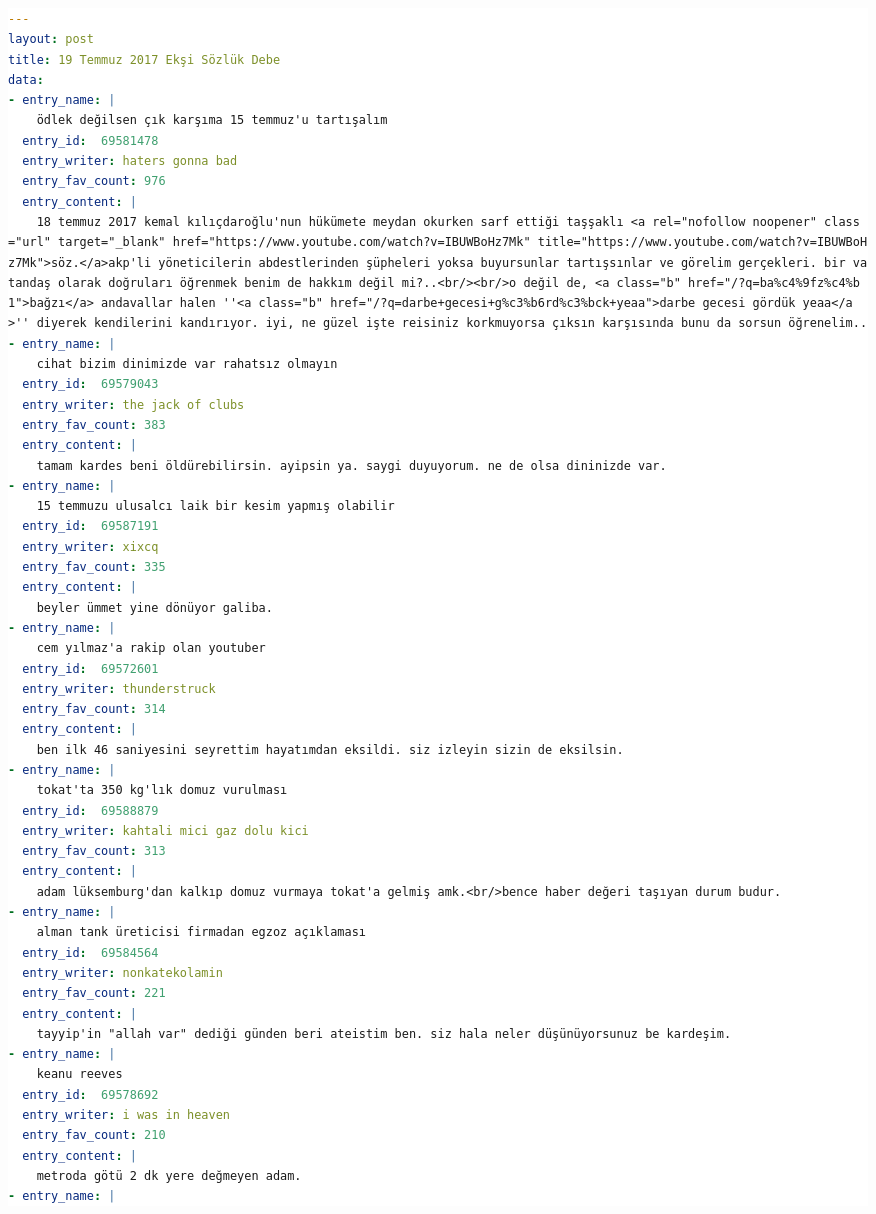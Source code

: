 ```yaml
---
layout: post
title: 19 Temmuz 2017 Ekşi Sözlük Debe
data:
- entry_name: |
    ödlek değilsen çık karşıma 15 temmuz'u tartışalım
  entry_id:  69581478
  entry_writer: haters gonna bad
  entry_fav_count: 976
  entry_content: |
    18 temmuz 2017 kemal kılıçdaroğlu'nun hükümete meydan okurken sarf ettiği taşşaklı <a rel="nofollow noopener" class="url" target="_blank" href="https://www.youtube.com/watch?v=IBUWBoHz7Mk" title="https://www.youtube.com/watch?v=IBUWBoHz7Mk">söz.</a>akp'li yöneticilerin abdestlerinden şüpheleri yoksa buyursunlar tartışsınlar ve görelim gerçekleri. bir vatandaş olarak doğruları öğrenmek benim de hakkım değil mi?..<br/><br/>o değil de, <a class="b" href="/?q=ba%c4%9fz%c4%b1">bağzı</a> andavallar halen ''<a class="b" href="/?q=darbe+gecesi+g%c3%b6rd%c3%bck+yeaa">darbe gecesi gördük yeaa</a>'' diyerek kendilerini kandırıyor. iyi, ne güzel işte reisiniz korkmuyorsa çıksın karşısında bunu da sorsun öğrenelim..
- entry_name: |
    cihat bizim dinimizde var rahatsız olmayın
  entry_id:  69579043
  entry_writer: the jack of clubs
  entry_fav_count: 383
  entry_content: |
    tamam kardes beni öldürebilirsin. ayipsin ya. saygi duyuyorum. ne de olsa dininizde var.
- entry_name: |
    15 temmuzu ulusalcı laik bir kesim yapmış olabilir
  entry_id:  69587191
  entry_writer: xixcq
  entry_fav_count: 335
  entry_content: |
    beyler ümmet yine dönüyor galiba.
- entry_name: |
    cem yılmaz'a rakip olan youtuber
  entry_id:  69572601
  entry_writer: thunderstruck
  entry_fav_count: 314
  entry_content: |
    ben ilk 46 saniyesini seyrettim hayatımdan eksildi. siz izleyin sizin de eksilsin.
- entry_name: |
    tokat'ta 350 kg'lık domuz vurulması
  entry_id:  69588879
  entry_writer: kahtali mici gaz dolu kici
  entry_fav_count: 313
  entry_content: |
    adam lüksemburg'dan kalkıp domuz vurmaya tokat'a gelmiş amk.<br/>bence haber değeri taşıyan durum budur.
- entry_name: |
    alman tank üreticisi firmadan egzoz açıklaması
  entry_id:  69584564
  entry_writer: nonkatekolamin
  entry_fav_count: 221
  entry_content: |
    tayyip'in "allah var" dediği günden beri ateistim ben. siz hala neler düşünüyorsunuz be kardeşim.
- entry_name: |
    keanu reeves
  entry_id:  69578692
  entry_writer: i was in heaven
  entry_fav_count: 210
  entry_content: |
    metroda götü 2 dk yere değmeyen adam.
- entry_name: |
```